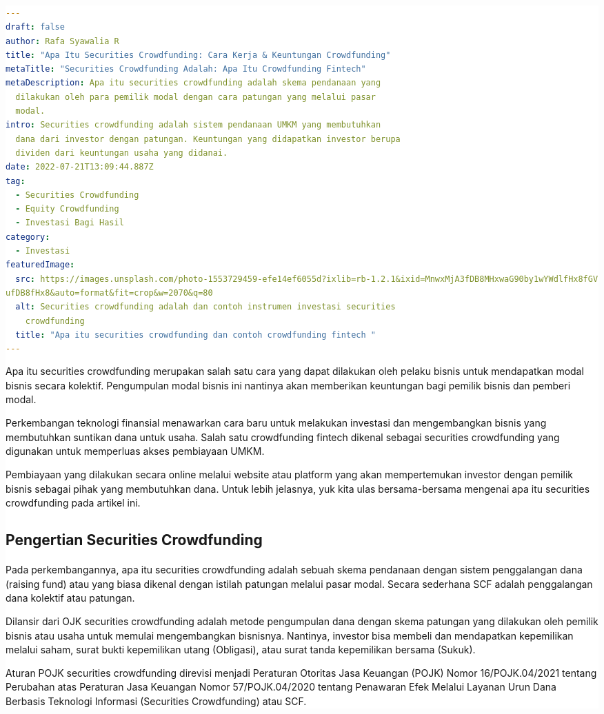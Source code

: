 ```yaml
---
draft: false
author: Rafa Syawalia R
title: "Apa Itu Securities Crowdfunding: Cara Kerja & Keuntungan Crowdfunding"
metaTitle: "Securities Crowdfunding Adalah: Apa Itu Crowdfunding Fintech"
metaDescription: Apa itu securities crowdfunding adalah skema pendanaan yang
  dilakukan oleh para pemilik modal dengan cara patungan yang melalui pasar
  modal.
intro: Securities crowdfunding adalah sistem pendanaan UMKM yang membutuhkan
  dana dari investor dengan patungan. Keuntungan yang didapatkan investor berupa
  dividen dari keuntungan usaha yang didanai.
date: 2022-07-21T13:09:44.887Z
tag:
  - Securities Crowdfunding
  - Equity Crowdfunding
  - Investasi Bagi Hasil
category:
  - Investasi
featuredImage:
  src: https://images.unsplash.com/photo-1553729459-efe14ef6055d?ixlib=rb-1.2.1&ixid=MnwxMjA3fDB8MHxwaG90by1wYWdlfHx8fGVufDB8fHx8&auto=format&fit=crop&w=2070&q=80
  alt: Securities crowdfunding adalah dan contoh instrumen investasi securities
    crowdfunding
  title: "Apa itu securities crowdfunding dan contoh crowdfunding fintech "
---
```



Apa itu securities crowdfunding merupakan salah satu cara yang dapat dilakukan oleh pelaku bisnis untuk mendapatkan modal bisnis secara kolektif. Pengumpulan modal bisnis ini nantinya akan memberikan keuntungan bagi pemilik bisnis dan pemberi modal.

Perkembangan teknologi finansial menawarkan cara baru untuk melakukan investasi dan mengembangkan bisnis yang membutuhkan suntikan dana untuk usaha. Salah satu crowdfunding fintech dikenal sebagai securities crowdfunding yang digunakan untuk memperluas akses pembiayaan UMKM. 

Pembiayaan yang dilakukan secara online melalui website atau platform yang akan mempertemukan investor dengan pemilik bisnis sebagai pihak yang membutuhkan dana. Untuk lebih jelasnya, yuk kita ulas bersama-bersama mengenai apa itu securities crowdfunding pada artikel ini.

## Pengertian Securities Crowdfunding

Pada perkembangannya, apa itu securities crowdfunding adalah sebuah skema pendanaan dengan sistem penggalangan dana (raising fund) atau yang biasa dikenal dengan istilah patungan melalui pasar modal. Secara sederhana SCF adalah penggalangan dana kolektif atau patungan.

Dilansir dari OJK securities crowdfunding adalah metode pengumpulan dana dengan skema patungan yang dilakukan oleh pemilik bisnis atau usaha untuk memulai mengembangkan bisnisnya. Nantinya, investor bisa membeli dan mendapatkan kepemilikan melalui saham, surat bukti kepemilikan utang (Obligasi), atau surat tanda kepemilikan bersama (Sukuk).

Aturan POJK securities crowdfunding direvisi menjadi Peraturan Otoritas Jasa Keuangan (POJK) Nomor 16/POJK.04/2021 tentang Perubahan atas Peraturan Jasa Keuangan Nomor 57/POJK.04/2020 tentang Penawaran Efek Melalui Layanan Urun Dana Berbasis Teknologi Informasi (Securities Crowdfunding) atau SCF.
